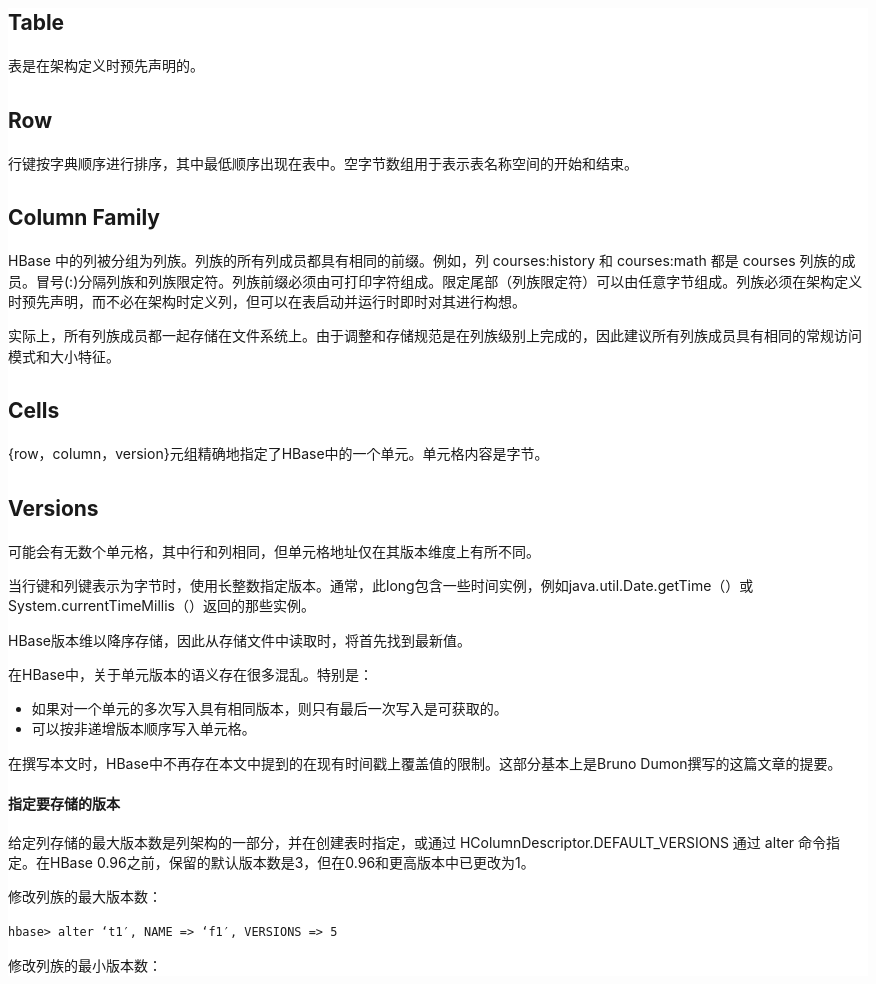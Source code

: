 

## Table

表是在架构定义时预先声明的。



## Row

行键按字典顺序进行排序，其中最低顺序出现在表中。空字节数组用于表示表名称空间的开始和结束。



## Column Family

HBase 中的列被分组为列族。列族的所有列成员都具有相同的前缀。例如，列 courses:history 和 courses:math 都是 courses 列族的成员。冒号(:)分隔列族和列族限定符。列族前缀必须由可打印字符组成。限定尾部（列族限定符）可以由任意字节组成。列族必须在架构定义时预先声明，而不必在架构时定义列，但可以在表启动并运行时即时对其进行构想。

实际上，所有列族成员都一起存储在文件系统上。由于调整和存储规范是在列族级别上完成的，因此建议所有列族成员具有相同的常规访问模式和大小特征。



## Cells

{row，column，version}元组精确地指定了HBase中的一个单元。单元格内容是字节。





## Versions

可能会有无数个单元格，其中行和列相同，但单元格地址仅在其版本维度上有所不同。

当行键和列键表示为字节时，使用长整数指定版本。通常，此long包含一些时间实例，例如java.util.Date.getTime（）或System.currentTimeMillis（）返回的那些实例。

HBase版本维以降序存储，因此从存储文件中读取时，将首先找到最新值。

在HBase中，关于单元版本的语义存在很多混乱。特别是：

- 如果对一个单元的多次写入具有相同版本，则只有最后一次写入是可获取的。
- 可以按非递增版本顺序写入单元格。

在撰写本文时，HBase中不再存在本文中提到的在现有时间戳上覆盖值的限制。这部分基本上是Bruno Dumon撰写的这篇文章的提要。

#### 指定要存储的版本

给定列存储的最大版本数是列架构的一部分，并在创建表时指定，或通过 HColumnDescriptor.DEFAULT_VERSIONS 通过 alter 命令指定。在HBase 0.96之前，保留的默认版本数是3，但在0.96和更高版本中已更改为1。

修改列族的最大版本数：

```
hbase> alter ‘t1′, NAME => ‘f1′, VERSIONS => 5
```

修改列族的最小版本数：
